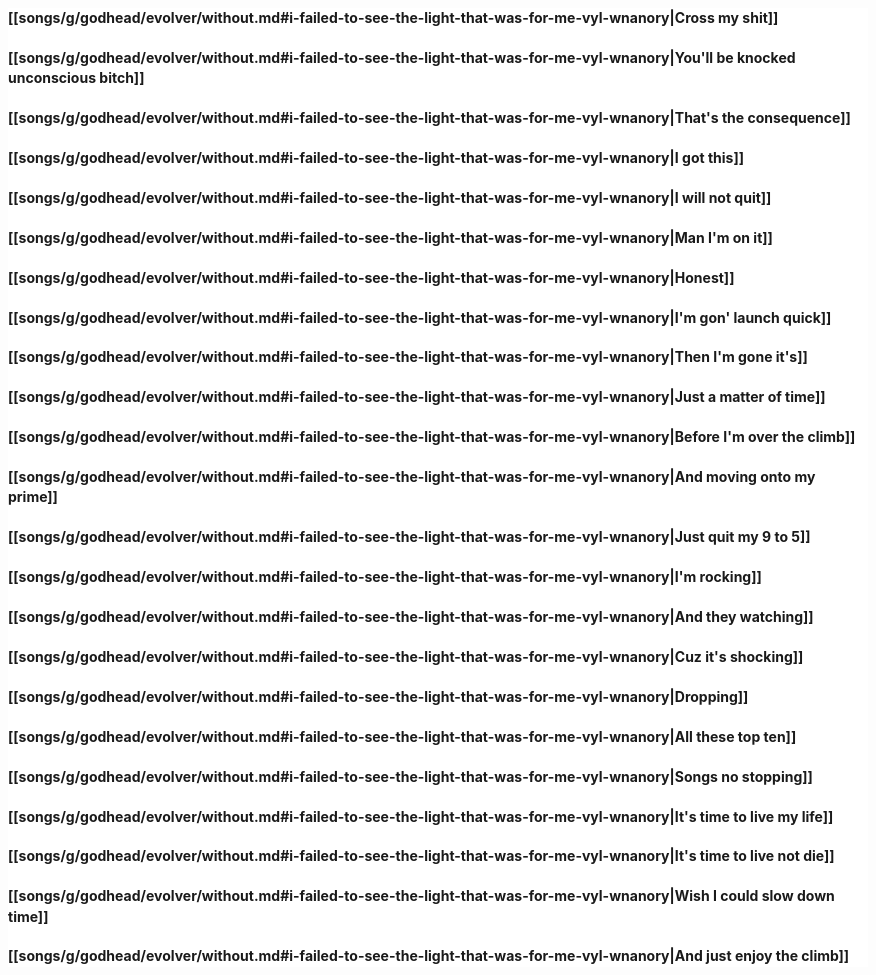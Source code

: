 #### [[songs/g/godhead/evolver/without.md#i-failed-to-see-the-light-that-was-for-me-vyl-wnanory|Cross my shit]]
#### [[songs/g/godhead/evolver/without.md#i-failed-to-see-the-light-that-was-for-me-vyl-wnanory|You'll be knocked unconscious bitch]]
#### [[songs/g/godhead/evolver/without.md#i-failed-to-see-the-light-that-was-for-me-vyl-wnanory|That's the consequence]]
#### [[songs/g/godhead/evolver/without.md#i-failed-to-see-the-light-that-was-for-me-vyl-wnanory|I got this]]
#### [[songs/g/godhead/evolver/without.md#i-failed-to-see-the-light-that-was-for-me-vyl-wnanory|I will not quit]]
#### [[songs/g/godhead/evolver/without.md#i-failed-to-see-the-light-that-was-for-me-vyl-wnanory|Man I'm on it]]
#### [[songs/g/godhead/evolver/without.md#i-failed-to-see-the-light-that-was-for-me-vyl-wnanory|Honest]]
#### [[songs/g/godhead/evolver/without.md#i-failed-to-see-the-light-that-was-for-me-vyl-wnanory|I'm gon' launch quick]]
#### [[songs/g/godhead/evolver/without.md#i-failed-to-see-the-light-that-was-for-me-vyl-wnanory|Then I'm gone it's]]
#### [[songs/g/godhead/evolver/without.md#i-failed-to-see-the-light-that-was-for-me-vyl-wnanory|Just a matter of time]]
#### [[songs/g/godhead/evolver/without.md#i-failed-to-see-the-light-that-was-for-me-vyl-wnanory|Before I'm over the climb]]
#### [[songs/g/godhead/evolver/without.md#i-failed-to-see-the-light-that-was-for-me-vyl-wnanory|And moving onto my prime]]
#### [[songs/g/godhead/evolver/without.md#i-failed-to-see-the-light-that-was-for-me-vyl-wnanory|Just quit my 9 to 5]]
#### [[songs/g/godhead/evolver/without.md#i-failed-to-see-the-light-that-was-for-me-vyl-wnanory|I'm rocking]]
#### [[songs/g/godhead/evolver/without.md#i-failed-to-see-the-light-that-was-for-me-vyl-wnanory|And they watching]]
#### [[songs/g/godhead/evolver/without.md#i-failed-to-see-the-light-that-was-for-me-vyl-wnanory|Cuz it's shocking]]
#### [[songs/g/godhead/evolver/without.md#i-failed-to-see-the-light-that-was-for-me-vyl-wnanory|Dropping]]
#### [[songs/g/godhead/evolver/without.md#i-failed-to-see-the-light-that-was-for-me-vyl-wnanory|All these top ten]]
#### [[songs/g/godhead/evolver/without.md#i-failed-to-see-the-light-that-was-for-me-vyl-wnanory|Songs no stopping]]
#### [[songs/g/godhead/evolver/without.md#i-failed-to-see-the-light-that-was-for-me-vyl-wnanory|It's time to live my life]]
#### [[songs/g/godhead/evolver/without.md#i-failed-to-see-the-light-that-was-for-me-vyl-wnanory|It's time to live not die]]
#### [[songs/g/godhead/evolver/without.md#i-failed-to-see-the-light-that-was-for-me-vyl-wnanory|Wish I could slow down time]]
#### [[songs/g/godhead/evolver/without.md#i-failed-to-see-the-light-that-was-for-me-vyl-wnanory|And just enjoy the climb]]
